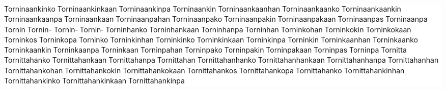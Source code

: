 Torninaankinko
Torninaankinkaan
Torninaankinpa
Torninaankin
Torninaankaanhan
Torninaankaanko
Torninaankaankin
Torninaankaanpa
Torninaankaan
Torninaanpahan
Torninaanpako
Torninaanpakin
Torninaanpakaan
Torninaanpas
Torninaanpa
Tornin
Tornin-
Tornin‐
Tornin‑
Torninhanko
Torninhankaan
Torninhanpa
Torninhan
Torninkohan
Torninkokin
Torninkokaan
Torninkos
Torninkopa
Torninko
Torninkinhan
Torninkinko
Torninkinkaan
Torninkinpa
Torninkin
Torninkaanhan
Torninkaanko
Torninkaankin
Torninkaanpa
Torninkaan
Torninpahan
Torninpako
Torninpakin
Torninpakaan
Torninpas
Torninpa
Tornitta
Tornittahanko
Tornittahankaan
Tornittahanpa
Tornittahan
Tornittahanhanko
Tornittahanhankaan
Tornittahanhanpa
Tornittahanhan
Tornittahankohan
Tornittahankokin
Tornittahankokaan
Tornittahankos
Tornittahankopa
Tornittahanko
Tornittahankinhan
Tornittahankinko
Tornittahankinkaan
Tornittahankinpa